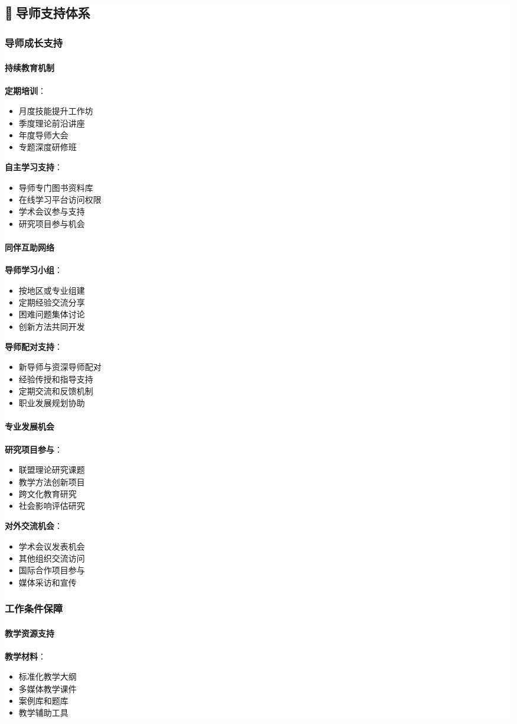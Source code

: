 
## 🤝 导师支持体系

### 导师成长支持

#### 持续教育机制
**定期培训**：
- 月度技能提升工作坊
- 季度理论前沿讲座
- 年度导师大会
- 专题深度研修班

**自主学习支持**：
- 导师专门图书资料库
- 在线学习平台访问权限
- 学术会议参与支持
- 研究项目参与机会

#### 同伴互助网络
**导师学习小组**：
- 按地区或专业组建
- 定期经验交流分享
- 困难问题集体讨论
- 创新方法共同开发

**导师配对支持**：
- 新导师与资深导师配对
- 经验传授和指导支持
- 定期交流和反馈机制
- 职业发展规划协助

#### 专业发展机会
**研究项目参与**：
- 联盟理论研究课题
- 教学方法创新项目
- 跨文化教育研究
- 社会影响评估研究

**对外交流机会**：
- 学术会议发表机会
- 其他组织交流访问
- 国际合作项目参与
- 媒体采访和宣传

### 工作条件保障

#### 教学资源支持
**教学材料**：
- 标准化教学大纲
- 多媒体教学课件
- 案例库和题库
- 教学辅助工具
